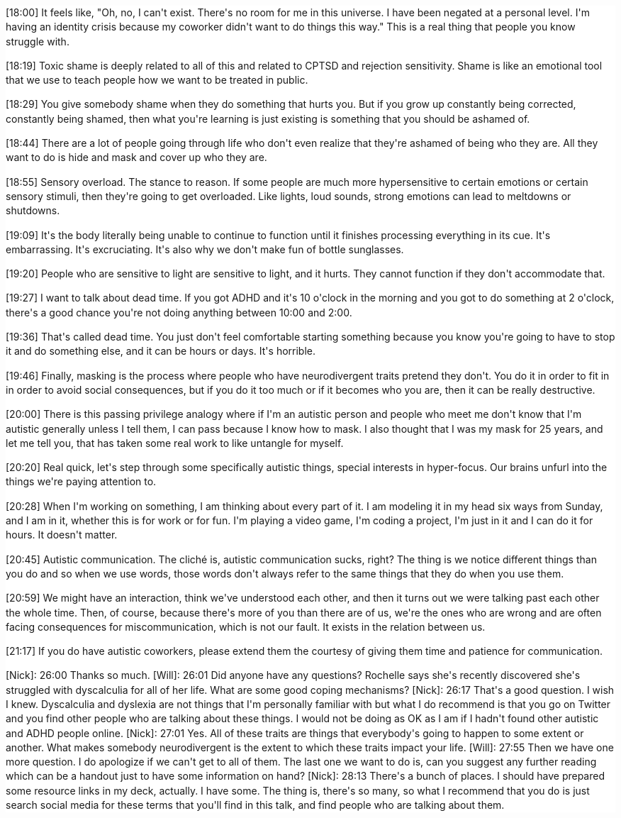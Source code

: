 [18:00] It feels like, "Oh, no, I can't exist. There's no room for me in this universe. I have been negated at a personal level. I'm having an identity crisis because my coworker didn't want to do things this way." This is a real thing that people you know struggle with.

[18:19] Toxic shame is deeply related to all of this and related to CPTSD and rejection sensitivity. Shame is like an emotional tool that we use to teach people how we want to be treated in public.

[18:29] You give somebody shame when they do something that hurts you. But if you grow up constantly being corrected, constantly being shamed, then what you're learning is just existing is something that you should be ashamed of.

[18:44] There are a lot of people going through life who don't even realize that they're ashamed of being who they are. All they want to do is hide and mask and cover up who they are.

[18:55] Sensory overload. The stance to reason. If some people are much more hypersensitive to certain emotions or certain sensory stimuli, then they're going to get overloaded. Like lights, loud sounds, strong emotions can lead to meltdowns or shutdowns.

[19:09] It's the body literally being unable to continue to function until it finishes processing everything in its cue. It's embarrassing. It's excruciating. It's also why we don't make fun of bottle sunglasses.

[19:20] People who are sensitive to light are sensitive to light, and it hurts. They cannot function if they don't accommodate that.

[19:27] I want to talk about dead time. If you got ADHD and it's 10 o'clock in the morning and you got to do something at 2 o'clock, there's a good chance you're not doing anything between 10:00 and 2:00.

[19:36] That's called dead time. You just don't feel comfortable starting something because you know you're going to have to stop it and do something else, and it can be hours or days. It's horrible.

[19:46] Finally, masking is the process where people who have neurodivergent traits pretend they don't. You do it in order to fit in in order to avoid social consequences, but if you do it too much or if it becomes who you are, then it can be really destructive.

[20:00] There is this passing privilege analogy where if I'm an autistic person and people who meet me don't know that I'm autistic generally unless I tell them, I can pass because I know how to mask. I also thought that I was my mask for 25 years, and let me tell you, that has taken some real work to like untangle for myself.

[20:20] Real quick, let's step through some specifically autistic things, special interests in hyper-focus. Our brains unfurl into the things we're paying attention to.

[20:28] When I'm working on something, I am thinking about every part of it. I am modeling it in my head six ways from Sunday, and I am in it, whether this is for work or for fun. I'm playing a video game, I'm coding a project, I'm just in it and I can do it for hours. It doesn't matter.

[20:45] Autistic communication. The cliché is, autistic communication sucks, right? The thing is we notice different things than you do and so when we use words, those words don't always refer to the same things that they do when you use them.

[20:59] We might have an interaction, think we've understood each other, and then it turns out we were talking past each other the whole time. Then, of course, because there's more of you than there are of us, we're the ones who are wrong and are often facing consequences for miscommunication, which is not our fault. It exists in the relation between us.

[21:17] If you do have autistic coworkers, please extend them the courtesy of giving them time and patience for communication.


[Nick]: 26:00 Thanks so much.
[Will]: 26:01 Did anyone have any questions? Rochelle says she's recently discovered she's struggled with dyscalculia for all of her life. What are some good coping mechanisms?
[Nick]: 26:17 That's a good question. I wish I knew. Dyscalculia and dyslexia are not things that I'm personally familiar with but what I do recommend is that you go on Twitter and you find other people who are talking about these things. I would not be doing as OK as I am if I hadn't found other autistic and ADHD people online.
[Nick]: 27:01 Yes. All of these traits are things that everybody's going to happen to some extent or another. What makes somebody neurodivergent is the extent to which these traits impact your life.
[Will]: 27:55 Then we have one more question. I do apologize if we can't get to all of them. The last one we want to do is, can you suggest any further reading which can be a handout just to have some information on hand?
[Nick]: 28:13 There's a bunch of places. I should have prepared some resource links in my deck, actually. I have some. The thing is, there's so many, so what I recommend that you do is just search social media for these terms that you'll find in this talk, and find people who are talking about them.